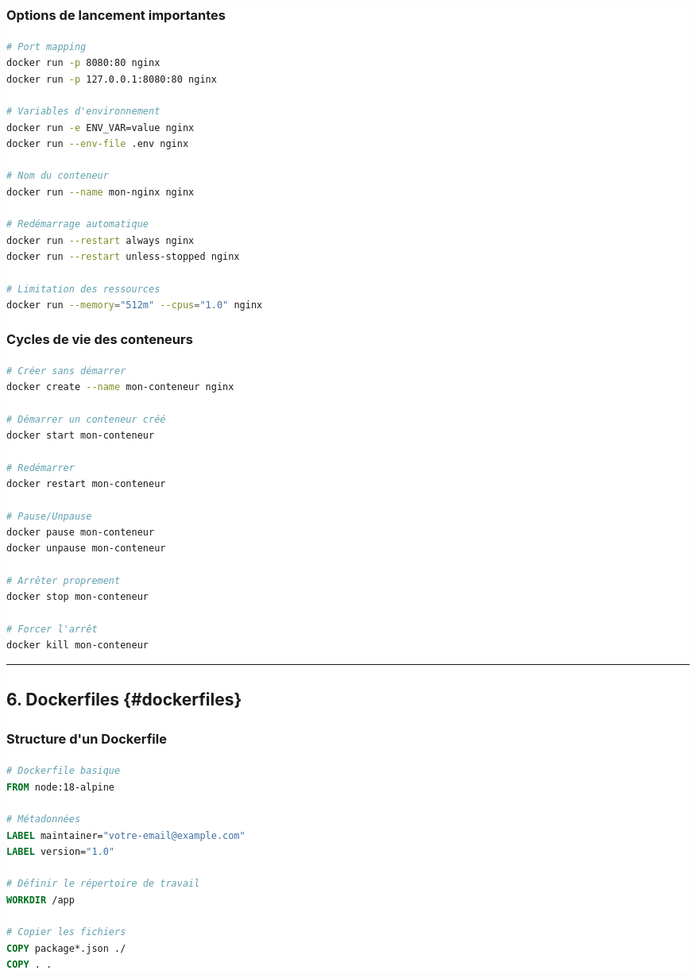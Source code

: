 ### Options de lancement importantes
```bash
# Port mapping
docker run -p 8080:80 nginx
docker run -p 127.0.0.1:8080:80 nginx

# Variables d'environnement
docker run -e ENV_VAR=value nginx
docker run --env-file .env nginx

# Nom du conteneur
docker run --name mon-nginx nginx

# Redémarrage automatique
docker run --restart always nginx
docker run --restart unless-stopped nginx

# Limitation des ressources
docker run --memory="512m" --cpus="1.0" nginx
```

### Cycles de vie des conteneurs
```bash
# Créer sans démarrer
docker create --name mon-conteneur nginx

# Démarrer un conteneur créé
docker start mon-conteneur

# Redémarrer
docker restart mon-conteneur

# Pause/Unpause
docker pause mon-conteneur
docker unpause mon-conteneur

# Arrêter proprement
docker stop mon-conteneur

# Forcer l'arrêt
docker kill mon-conteneur
```

---

## 6. Dockerfiles {#dockerfiles}

### Structure d'un Dockerfile
```dockerfile
# Dockerfile basique
FROM node:18-alpine

# Métadonnées
LABEL maintainer="votre-email@example.com"
LABEL version="1.0"

# Définir le répertoire de travail
WORKDIR /app

# Copier les fichiers
COPY package*.json ./
COPY . .

```